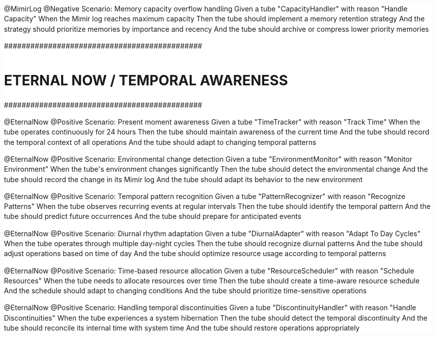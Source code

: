   @MimirLog @Negative
  Scenario: Memory capacity overflow handling
    Given a tube "CapacityHandler" with reason "Handle Capacity"
    When the Mimir log reaches maximum capacity
    Then the tube should implement a memory retention strategy
    And the strategy should prioritize memories by importance and recency
    And the tube should archive or compress lower priority memories

  #############################################
  # ETERNAL NOW / TEMPORAL AWARENESS
  #############################################

  @EternalNow @Positive
  Scenario: Present moment awareness
    Given a tube "TimeTracker" with reason "Track Time"
    When the tube operates continuously for 24 hours
    Then the tube should maintain awareness of the current time
    And the tube should record the temporal context of all operations
    And the tube should adapt to changing temporal patterns

  @EternalNow @Positive
  Scenario: Environmental change detection
    Given a tube "EnvironmentMonitor" with reason "Monitor Environment"
    When the tube's environment changes significantly
    Then the tube should detect the environmental change
    And the tube should record the change in its Mimir log
    And the tube should adapt its behavior to the new environment

  @EternalNow @Positive
  Scenario: Temporal pattern recognition
    Given a tube "PatternRecognizer" with reason "Recognize Patterns"
    When the tube observes recurring events at regular intervals
    Then the tube should identify the temporal pattern
    And the tube should predict future occurrences
    And the tube should prepare for anticipated events

  @EternalNow @Positive
  Scenario: Diurnal rhythm adaptation
    Given a tube "DiurnalAdapter" with reason "Adapt To Day Cycles"
    When the tube operates through multiple day-night cycles
    Then the tube should recognize diurnal patterns
    And the tube should adjust operations based on time of day
    And the tube should optimize resource usage according to temporal patterns

  @EternalNow @Positive
  Scenario: Time-based resource allocation
    Given a tube "ResourceScheduler" with reason "Schedule Resources"
    When the tube needs to allocate resources over time
    Then the tube should create a time-aware resource schedule
    And the schedule should adapt to changing conditions
    And the tube should prioritize time-sensitive operations

  @EternalNow @Positive
  Scenario: Handling temporal discontinuities
    Given a tube "DiscontinuityHandler" with reason "Handle Discontinuities"
    When the tube experiences a system hibernation
    Then the tube should detect the temporal discontinuity
    And the tube should reconcile its internal time with system time
    And the tube should restore operations appropriately
